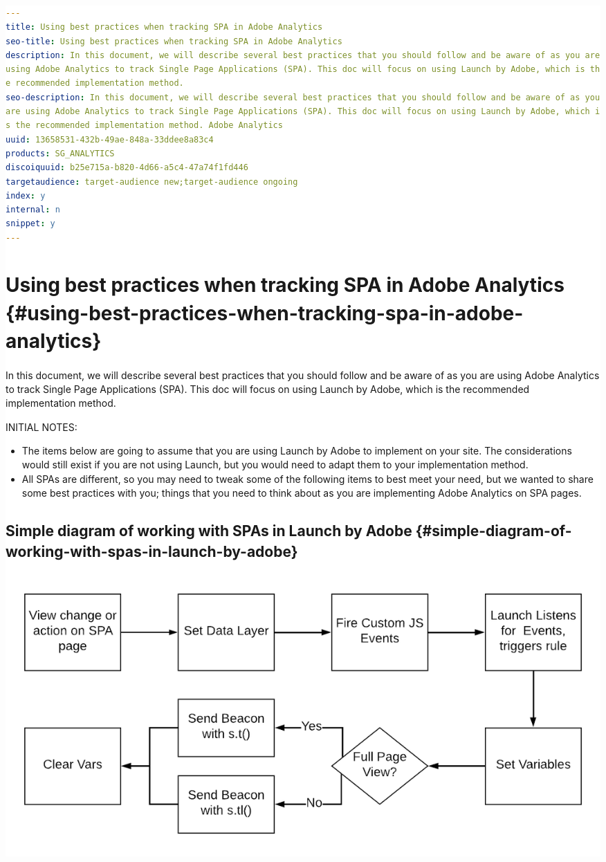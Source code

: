 ```yaml
---
title: Using best practices when tracking SPA in Adobe Analytics
seo-title: Using best practices when tracking SPA in Adobe Analytics
description: In this document, we will describe several best practices that you should follow and be aware of as you are using Adobe Analytics to track Single Page Applications (SPA). This doc will focus on using Launch by Adobe, which is the recommended implementation method.
seo-description: In this document, we will describe several best practices that you should follow and be aware of as you are using Adobe Analytics to track Single Page Applications (SPA). This doc will focus on using Launch by Adobe, which is the recommended implementation method. Adobe Analytics
uuid: 13658531-432b-49ae-848a-33ddee8a83c4
products: SG_ANALYTICS
discoiquuid: b25e715a-b820-4d66-a5c4-47a74f1fd446
targetaudience: target-audience new;target-audience ongoing
index: y
internal: n
snippet: y
---
```


# Using best practices when tracking SPA in Adobe Analytics {#using-best-practices-when-tracking-spa-in-adobe-analytics}

In this document, we will describe several best practices that you should follow and be aware of as you are using Adobe Analytics to track Single Page Applications (SPA). This doc will focus on using Launch by Adobe, which is the recommended implementation method.

INITIAL NOTES:

* The items below are going to assume that you are using Launch by Adobe to implement on your site. The considerations would still exist if you are not using Launch, but you would need to adapt them to your implementation method.
* All SPAs are different, so you may need to tweak some of the following items to best meet your need, but we wanted to share some best practices with you; things that you need to think about as you are implementing Adobe Analytics on SPA pages.

## Simple diagram of working with SPAs in Launch by Adobe {#simple-diagram-of-working-with-spas-in-launch-by-adobe}

![spa for analytics in launch](assets/spa_for_analyticsinlaunch.png)
